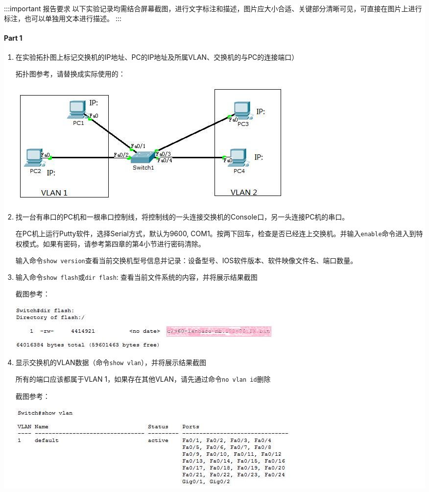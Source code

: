 :::important 报告要求
以下实验记录均需结合屏幕截图，进行文字标注和描述，图片应大小合适、关键部分清晰可见，可直接在图片上进行标注，也可以单独用文本进行描述。
:::

####  Part 1

1. 在实验拓扑图上标记交换机的IP地址、PC的IP地址及所属VLAN、交换机的与PC的连接端口）

   拓扑图参考，请替换成实际使用的：

   ![img](img/Lab2/1.1.jpg)



2. 找一台有串口的PC机和一根串口控制线，将控制线的一头连接交换机的Console口，另一头连接PC机的串口。

   在PC机上运行Putty软件，选择Serial方式，默认为9600, COM1。按两下回车，检查是否已经连上交换机。并输入`enable`命令进入到特权模式。如果有密码，请参考第四章的第4小节进行密码清除。

   输入命令`show version`查看当前交换机型号信息并记录：设备型号、IOS软件版本、软件映像文件名、端口数量。



3. 输入命令`show flash`或`dir flash`: 查看当前文件系统的内容，并将展示结果截图

   截图参考：

   ![img](img/Lab2/1.3.jpg)

4. 显示交换机的VLAN数据（命令`show vlan`），并将展示结果截图

   所有的端口应该都属于VLAN 1，如果存在其他VLAN，请先通过命令`no vlan id`删除

   截图参考：

   ![img](img/Lab2/1.4.jpg)
